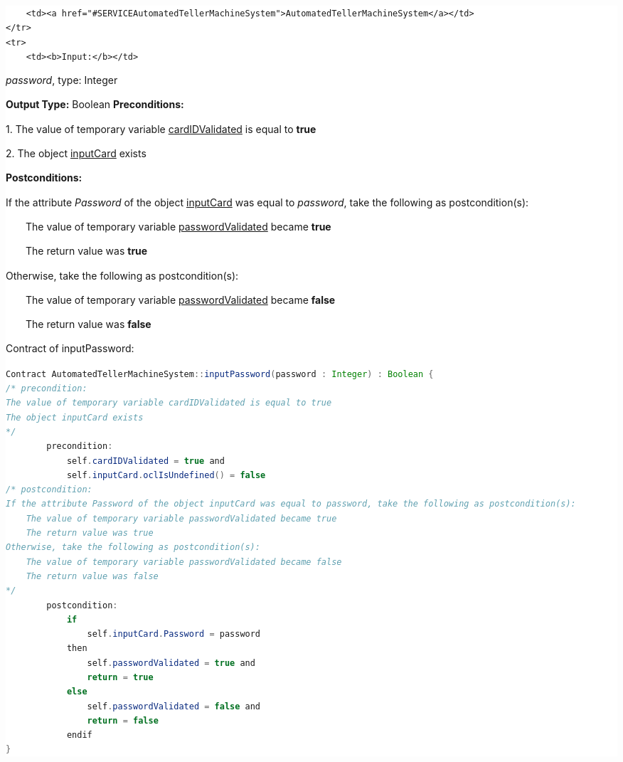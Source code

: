		<td><a href="#SERVICEAutomatedTellerMachineSystem">AutomatedTellerMachineSystem</a></td>
	</tr>
	<tr>
		<td><b>Input:</b></td>
<td><p><i>password</i>, type: Integer</p></td>
</tr>
<tr>
	<td><b>Output Type:</b></td>
	<td>Boolean</td>
</tr>
	<tr>
<td><b>Preconditions:</b></td>
		<td><p>1. The value of temporary variable <a href="#AutomatedTellerMachineSystemcardIDValidated">cardIDValidated</a> is equal to <b>true</b></p><p>2. The object <a href="#AutomatedTellerMachineSysteminputCard">inputCard</a> exists</p></td>
</tr>
	<tr>
		<td><b>Postconditions:</b></td>
	<td><p>If the attribute <i>Password</i> of the object <a href="#AutomatedTellerMachineSysteminputCard">inputCard</a> was equal to <i>password</i>, take the following as postcondition(s):</p><p>&emsp;&emsp;The value of temporary variable <a href="#AutomatedTellerMachineSystempasswordValidated">passwordValidated</a> became <b>true</b></p><p>&emsp;&emsp;The return value was <b>true</b></p><p>Otherwise, take the following as postcondition(s):</p><p>&emsp;&emsp;The value of temporary variable <a href="#AutomatedTellerMachineSystempasswordValidated">passwordValidated</a> became <b>false</b></p><p>&emsp;&emsp;The return value was <b>false</b></p></td>
	</tr>
</table>
 
<p>Contract of inputPassword:</p>
 
```java
Contract AutomatedTellerMachineSystem::inputPassword(password : Integer) : Boolean {
/* precondition:
The value of temporary variable cardIDValidated is equal to true
The object inputCard exists
*/
		precondition:
			self.cardIDValidated = true and
			self.inputCard.oclIsUndefined() = false
/* postcondition:
If the attribute Password of the object inputCard was equal to password, take the following as postcondition(s):
    The value of temporary variable passwordValidated became true
    The return value was true
Otherwise, take the following as postcondition(s):
    The value of temporary variable passwordValidated became false
    The return value was false
*/
		postcondition:
			if
				self.inputCard.Password = password
			then
				self.passwordValidated = true and
				return = true
			else
				self.passwordValidated = false and
				return = false
			endif
}
```
